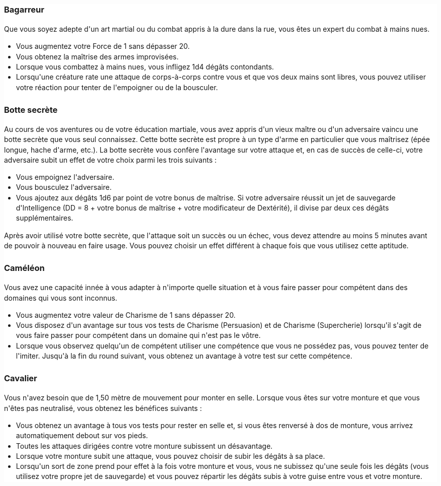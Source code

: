 ### Bagarreur

Que vous soyez adepte d'un art martial ou du combat appris à la dure dans la rue, vous êtes un expert du combat à mains nues.

* Vous augmentez votre Force de 1 sans dépasser 20.
* Vous obtenez la maîtrise des armes improvisées.
* Lorsque vous combattez à mains nues, vous infligez 1d4 dégâts contondants.
* Lorsqu'une créature rate une attaque de corps-à-corps contre vous et que vos deux mains sont libres, vous pouvez utiliser votre réaction pour tenter de l'empoigner ou de la bousculer.





### Botte secrète

Au cours de vos aventures ou de votre éducation martiale, vous avez appris d'un vieux maître ou d'un adversaire vaincu une botte secrète que vous seul connaissez. Cette botte secrète est propre à un type d'arme en particulier que vous maîtrisez (épée longue, hache d'arme, etc.). La botte secrète vous confère l'avantage sur votre attaque et, en cas de succès de celle-ci, votre adversaire subit un effet de votre choix parmi les trois suivants :

* Vous empoignez l'adversaire.
* Vous bousculez l'adversaire.
* Vous ajoutez aux dégâts 1d6 par point de votre bonus de maîtrise. Si votre adversaire réussit un jet de sauvegarde d'Intelligence (DD = 8 + votre bonus de maîtrise + votre modificateur de Dextérité), il divise par deux ces dégâts supplémentaires.

Après avoir utilisé votre botte secrète, que l'attaque soit un succès ou un échec, vous devez attendre au moins 5 minutes avant de pouvoir à nouveau en faire usage. Vous pouvez choisir un effet différent à chaque fois que vous utilisez cette aptitude.





### Caméléon

Vous avez une capacité innée à vous adapter à n'importe quelle situation et à vous faire passer pour compétent dans des domaines qui vous sont inconnus.

* Vous augmentez votre valeur de Charisme de 1 sans dépasser 20.
* Vous disposez d'un avantage sur tous vos tests de Charisme (Persuasion) et de Charisme (Supercherie) lorsqu'il s'agit de vous faire passer pour compétent dans un domaine qui n'est pas le vôtre.
* Lorsque vous observez quelqu'un de compétent utiliser une compétence que vous ne possédez pas, vous pouvez tenter de l'imiter. Jusqu'à la fin du round suivant, vous obtenez un avantage à votre test sur cette compétence.





### Cavalier

Vous n'avez besoin que de 1,50 mètre de mouvement pour monter en selle. Lorsque vous êtes sur votre monture et que vous n'êtes pas neutralisé, vous obtenez les bénéfices suivants :

* Vous obtenez un avantage à tous vos tests pour rester en selle et, si vous êtes renversé à dos de monture, vous arrivez automatiquement debout sur vos pieds.
* Toutes les attaques dirigées contre votre monture subissent un désavantage.
* Lorsque votre monture subit une attaque, vous pouvez choisir de subir les dégâts à sa place.
* Lorsqu'un sort de zone prend pour effet à la fois votre monture et vous, vous ne subissez qu'une seule fois les dégâts (vous utilisez votre propre jet de sauvegarde) et vous pouvez répartir les dégâts subis à votre guise entre vous et votre monture.

